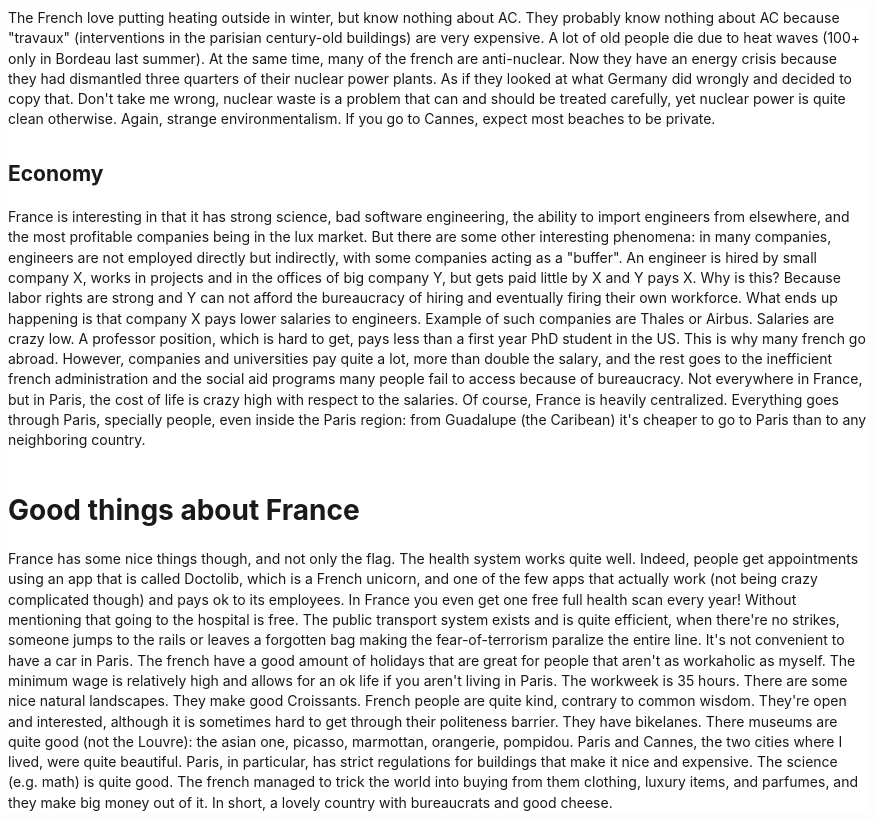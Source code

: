 The French love putting heating outside in winter, but know nothing about AC. They probably know nothing about AC because "travaux" (interventions in the parisian century-old buildings) are very expensive. A lot of old people die due to heat waves (100+ only in Bordeau last summer). At the same time, many of the french are anti-nuclear. Now they have an energy crisis because they had dismantled three quarters of their nuclear power plants. As if they looked at what Germany did wrongly and decided to copy that. Don't take me wrong, nuclear waste is a problem that can and should be treated carefully, yet nuclear power is quite clean otherwise. Again, strange environmentalism. If you go to Cannes, expect most beaches to be private.

## Economy
France is interesting in that it has strong science, bad software engineering, the ability to import engineers from elsewhere, and the most profitable companies being in the lux market. But there are some other interesting phenomena: in many companies, engineers are not employed directly but indirectly, with some companies acting as a "buffer". An engineer is hired by small company X, works in projects and in the offices of big company Y, but gets paid little by X and Y pays X. Why is this? Because labor rights are strong and Y can not afford the bureaucracy of hiring and eventually firing their own workforce. What ends up happening is that company X pays lower salaries to engineers. Example of such companies are Thales or Airbus. Salaries are crazy low. A professor position, which is hard to get, pays less than a first year PhD student in the US. This is why many french go abroad. However, companies and universities pay quite a lot, more than double the salary, and the rest goes to the inefficient french administration and the social aid programs many people fail to access because of bureaucracy. Not everywhere in France, but in Paris, the cost of life is crazy high with respect to the salaries. Of course, France is heavily centralized. Everything goes through Paris, specially people, even inside the Paris region: from Guadalupe (the Caribean) it's cheaper to go to Paris than to any neighboring country.

# Good things about France
France has some nice things though, and not only the flag. The health system works quite well. Indeed, people get appointments using an app that is called Doctolib, which is a French unicorn, and one of the few apps that actually work (not being crazy complicated though) and pays ok to its employees. In France you even get one free full health scan every year! Without mentioning that going to the hospital is free. The public transport system exists and is quite efficient, when there're no strikes, someone jumps to the rails or leaves a forgotten bag making the fear-of-terrorism paralize the entire line. It's not convenient to have a car in Paris. The french have a good amount of holidays that are great for people that aren't as workaholic as myself. The minimum wage is relatively high and allows for an ok life if you aren't living in Paris. The workweek is 35 hours. There are some nice natural landscapes. They make good Croissants. French people are quite kind, contrary to common wisdom. They're open and interested, although it is sometimes hard to get through their politeness barrier. They have bikelanes. There museums are quite good (not the Louvre): the asian one, picasso, marmottan, orangerie, pompidou. Paris and Cannes, the two cities where I lived, were quite beautiful. Paris, in particular, has strict regulations for buildings that make it nice and expensive. The science (e.g. math) is quite good. The french managed to trick the world into buying from them clothing, luxury items, and parfumes, and they make big money out of it. In short, a lovely country with bureaucrats and good cheese.

